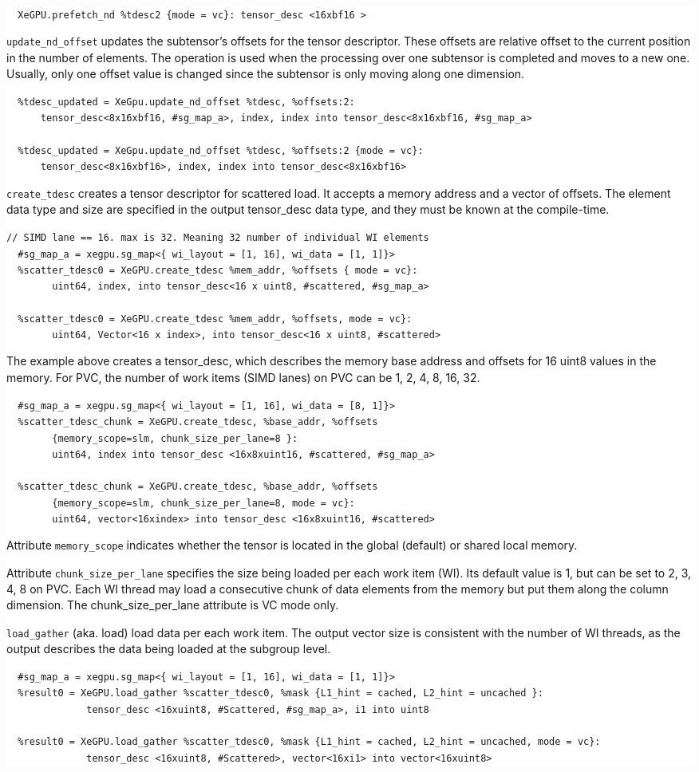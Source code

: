 ```mlir  
  XeGPU.prefetch_nd %tdesc2 {mode = vc}: tensor_desc <16xbf16 >
```
`update_nd_offset` updates the subtensor’s offsets for the tensor descriptor. These offsets are relative offset to the current position in the number of elements.  The operation is used when the processing over one subtensor is completed and moves to a new one. Usually, only one offset value is changed since the subtensor is only moving along one dimension.
```mlir  
  %tdesc_updated = XeGpu.update_nd_offset %tdesc, %offsets:2:
  	  tensor_desc<8x16xbf16, #sg_map_a>, index, index into tensor_desc<8x16xbf16, #sg_map_a>

  %tdesc_updated = XeGpu.update_nd_offset %tdesc, %offsets:2 {mode = vc}:
  	  tensor_desc<8x16xbf16>, index, index into tensor_desc<8x16xbf16>
```
`create_tdesc` creates a tensor descriptor for scattered load. It accepts a memory address and a vector of offsets. The element data type and size are specified in the output tensor_desc data type, and they must be known at the compile-time.
```mlir  
// SIMD lane == 16. max is 32. Meaning 32 number of individual WI elements
  #sg_map_a = xegpu.sg_map<{ wi_layout = [1, 16], wi_data = [1, 1]}>
  %scatter_tdesc0 = XeGPU.create_tdesc %mem_addr, %offsets { mode = vc}:
     	uint64, index, into tensor_desc<16 x uint8, #scattered, #sg_map_a>

  %scatter_tdesc0 = XeGPU.create_tdesc %mem_addr, %offsets, mode = vc}:
     	uint64, Vector<16 x index>, into tensor_desc<16 x uint8, #scattered>
```
The example above creates a tensor_desc, which describes the memory base address and offsets for 16 uint8 values in the memory.  For PVC, the number of work items (SIMD lanes) on PVC can be 1, 2, 4, 8, 16, 32.
```mlir  
  #sg_map_a = xegpu.sg_map<{ wi_layout = [1, 16], wi_data = [8, 1]}>
  %scatter_tdesc_chunk = XeGPU.create_tdesc, %base_addr, %offsets
		{memory_scope=slm, chunk_size_per_lane=8 }:
		uint64, index into tensor_desc <16x8xuint16, #scattered, #sg_map_a>

  %scatter_tdesc_chunk = XeGPU.create_tdesc, %base_addr, %offsets
		{memory_scope=slm, chunk_size_per_lane=8, mode = vc}:
		uint64, vector<16xindex> into tensor_desc <16x8xuint16, #scattered>
```
Attribute `memory_scope` indicates whether the tensor is located in the global (default) or shared local memory.

Attribute `chunk_size_per_lane` specifies the size being loaded per each work item (WI).  Its default value is 1, but can be set to 2, 3, 4, 8 on PVC. Each WI thread may load a consecutive chunk of data elements from the memory but put them along the column dimension. The chunk_size_per_lane attribute is VC mode only.

`load_gather` (aka. load) load data per each work item. The output vector size is consistent with the number of WI threads, as the output describes the data being loaded at the subgroup level.

```mlir  
  #sg_map_a = xegpu.sg_map<{ wi_layout = [1, 16], wi_data = [1, 1]}>
  %result0 = XeGPU.load_gather %scatter_tdesc0, %mask {L1_hint = cached, L2_hint = uncached }:
        	  tensor_desc <16xuint8, #Scattered, #sg_map_a>, i1 into uint8

  %result0 = XeGPU.load_gather %scatter_tdesc0, %mask {L1_hint = cached, L2_hint = uncached, mode = vc}:
        	  tensor_desc <16xuint8, #Scattered>, vector<16xi1> into vector<16xuint8>
```
